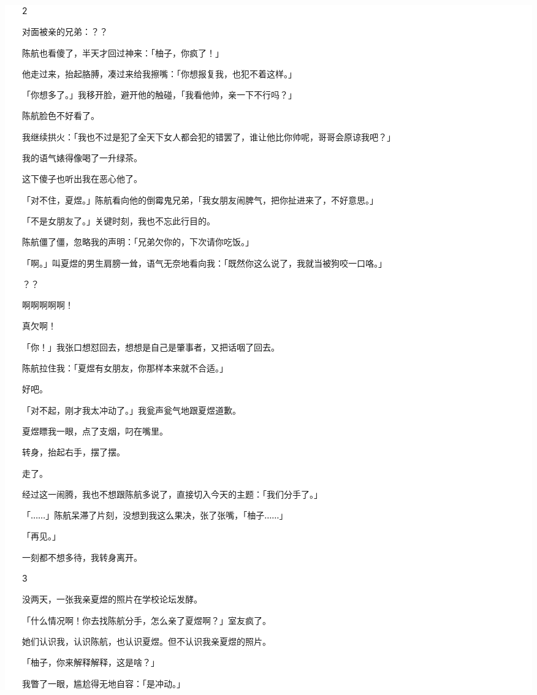 &emsp;&emsp;2  
  
&emsp;&emsp;对面被亲的兄弟：？？  
  
&emsp;&emsp;陈航也看傻了，半天才回过神来：「柚子，你疯了！」  
  
&emsp;&emsp;他走过来，抬起胳膊，凑过来给我擦嘴：「你想报复我，也犯不着这样。」  
  
&emsp;&emsp;「你想多了。」我移开脸，避开他的触碰，「我看他帅，亲一下不行吗？」  
  
&emsp;&emsp;陈航脸色不好看了。  
  
&emsp;&emsp;我继续拱火：「我也不过是犯了全天下女人都会犯的错罢了，谁让他比你帅呢，哥哥会原谅我吧？」  
  
&emsp;&emsp;我的语气婊得像喝了一升绿茶。  
  
&emsp;&emsp;这下傻子也听出我在恶心他了。  
  
&emsp;&emsp;「对不住，夏煜。」陈航看向他的倒霉鬼兄弟，「我女朋友闹脾气，把你扯进来了，不好意思。」  
  
&emsp;&emsp;「不是女朋友了。」关键时刻，我也不忘此行目的。  
  
&emsp;&emsp;陈航僵了僵，忽略我的声明：「兄弟欠你的，下次请你吃饭。」  
  
&emsp;&emsp;「啊。」叫夏煜的男生肩膀一耸，语气无奈地看向我：「既然你这么说了，我就当被狗咬一口咯。」  
  
&emsp;&emsp;？？  
  
&emsp;&emsp;啊啊啊啊啊！  
  
&emsp;&emsp;真欠啊！  
  
&emsp;&emsp;「你！」我张口想怼回去，想想是自己是肇事者，又把话咽了回去。  
  
&emsp;&emsp;陈航拉住我：「夏煜有女朋友，你那样本来就不合适。」  
  
&emsp;&emsp;好吧。  
  
&emsp;&emsp;「对不起，刚才我太冲动了。」我瓮声瓮气地跟夏煜道歉。  
  
&emsp;&emsp;夏煜瞟我一眼，点了支烟，叼在嘴里。  
  
&emsp;&emsp;转身，抬起右手，摆了摆。  
  
&emsp;&emsp;走了。  
  
&emsp;&emsp;经过这一闹腾，我也不想跟陈航多说了，直接切入今天的主题：「我们分手了。」  
  
&emsp;&emsp;「……」陈航呆滞了片刻，没想到我这么果决，张了张嘴，「柚子……」  
  
&emsp;&emsp;「再见。」  
  
&emsp;&emsp;一刻都不想多待，我转身离开。  
  
&emsp;&emsp;3  
  
&emsp;&emsp;没两天，一张我亲夏煜的照片在学校论坛发酵。  
  
&emsp;&emsp;「什么情况啊！你去找陈航分手，怎么亲了夏煜啊？」室友疯了。  
  
&emsp;&emsp;她们认识我，认识陈航，也认识夏煜。但不认识我亲夏煜的照片。  
  
&emsp;&emsp;「柚子，你来解释解释，这是啥？」  
  
&emsp;&emsp;我瞥了一眼，尴尬得无地自容：「是冲动。」  
  